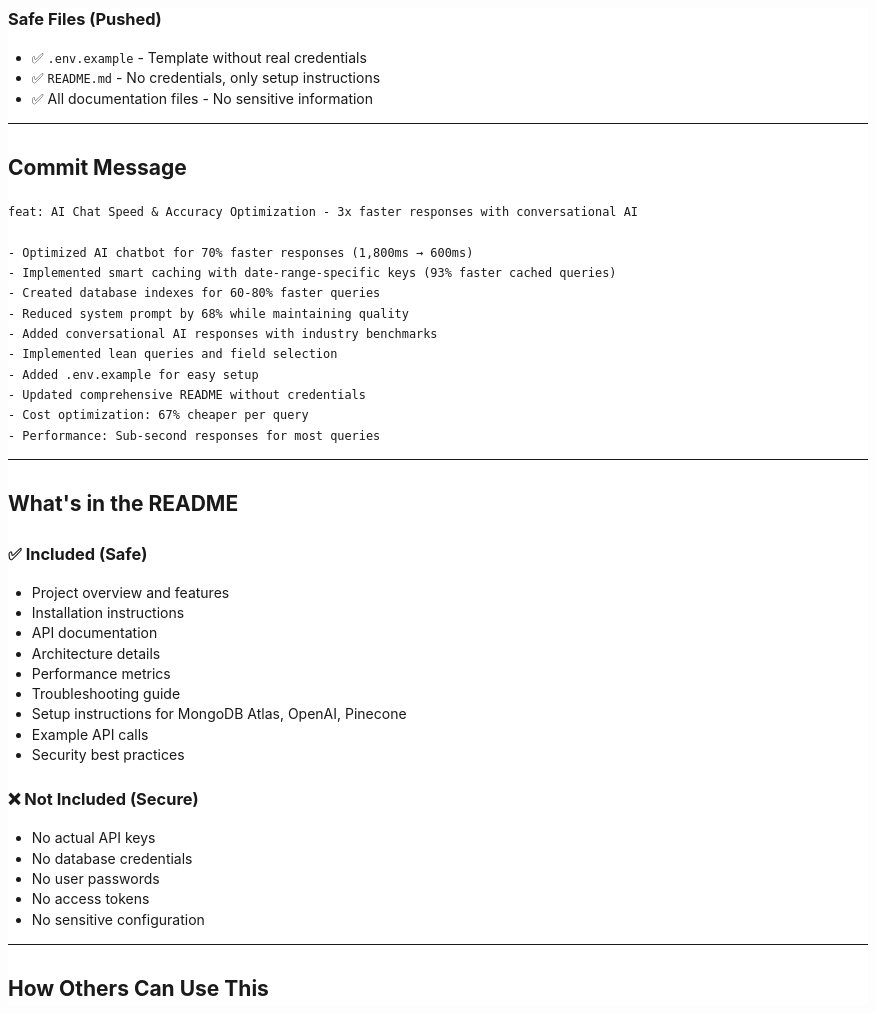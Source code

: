 ### Safe Files (Pushed)
- ✅ `.env.example` - Template without real credentials
- ✅ `README.md` - No credentials, only setup instructions
- ✅ All documentation files - No sensitive information

---

## Commit Message

```
feat: AI Chat Speed & Accuracy Optimization - 3x faster responses with conversational AI

- Optimized AI chatbot for 70% faster responses (1,800ms → 600ms)
- Implemented smart caching with date-range-specific keys (93% faster cached queries)
- Created database indexes for 60-80% faster queries
- Reduced system prompt by 68% while maintaining quality
- Added conversational AI responses with industry benchmarks
- Implemented lean queries and field selection
- Added .env.example for easy setup
- Updated comprehensive README without credentials
- Cost optimization: 67% cheaper per query
- Performance: Sub-second responses for most queries
```

---

## What's in the README

### ✅ Included (Safe)
- Project overview and features
- Installation instructions
- API documentation
- Architecture details
- Performance metrics
- Troubleshooting guide
- Setup instructions for MongoDB Atlas, OpenAI, Pinecone
- Example API calls
- Security best practices

### ❌ Not Included (Secure)
- No actual API keys
- No database credentials
- No user passwords
- No access tokens
- No sensitive configuration

---

## How Others Can Use This
